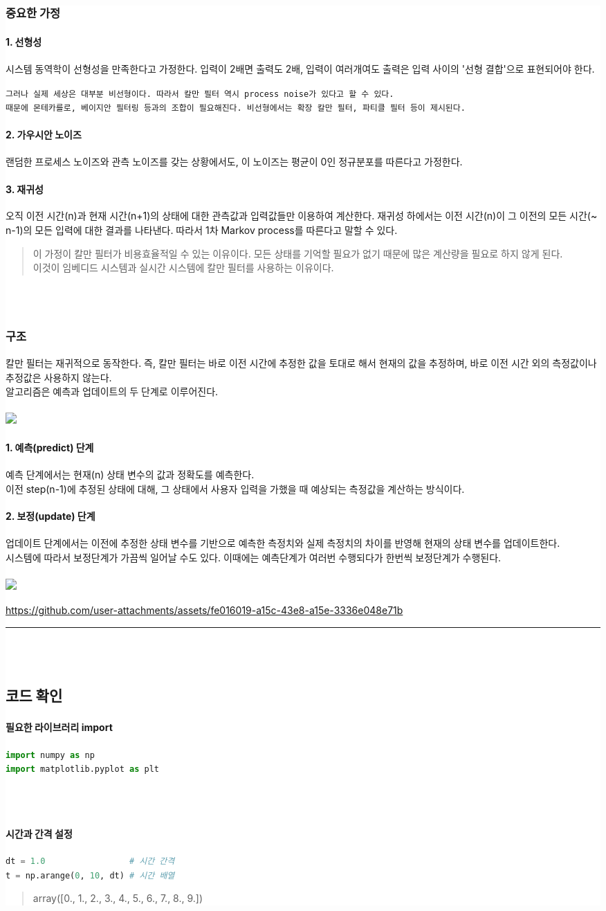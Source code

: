 ### 중요한 가정

#### 1. 선형성
시스템 동역학이 선형성을 만족한다고 가정한다. 입력이 2배면 출력도 2배, 입력이 여러개여도 출력은 입력 사이의 '선형 결합'으로 표현되어야 한다.
```
그러나 실제 세상은 대부분 비선형이다. 따라서 칼만 필터 역시 process noise가 있다고 할 수 있다.
때문에 몬테카를로, 베이지안 필터링 등과의 조합이 필요해진다. 비선형에서는 확장 칼만 필터, 파티클 필터 등이 제시된다.
```
#### 2. 가우시안 노이즈
랜덤한 프로세스 노이즈와 관측 노이즈를 갖는 상황에서도, 이 노이즈는 평균이 0인 정규분포를 따른다고 가정한다.  
#### 3. 재귀성
오직 이전 시간(n)과 현재 시간(n+1)의 상태에 대한 관측값과 입력값들만 이용하여 계산한다. 재귀성 하에서는 이전 시간(n)이 그 이전의 모든 시간(~ n-1)의 모든 입력에 대한 결과를 나타낸다. 따라서 1차 Markov process를 따른다고 말할 수 있다.
> 이 가정이 칼만 필터가 비용효율적일 수 있는 이유이다. 모든 상태를 기억할 필요가 없기 때문에 많은 계산량을 필요로 하지 않게 된다.  
> 이것이 임베디드 시스템과 실시간 시스템에 칼만 필터를 사용하는 이유이다.

<br/><br/>
### 구조
칼만 필터는 재귀적으로 동작한다. 즉, 칼만 필터는 바로 이전 시간에 추정한 값을 토대로 해서 현재의 값을 추정하며, 바로 이전 시간 외의 측정값이나 추정값은 사용하지 않는다.  
알고리즘은 예측과 업데이트의 두 단계로 이루어진다.
<br/><br/>
<img src = "https://github.com/user-attachments/assets/3dff97d4-b1bd-4871-aafa-c10f49da7ed6" width = "70%">  

#### 1. 예측(predict) 단계  
예측 단계에서는 현재(n) 상태 변수의 값과 정확도를 예측한다.  
이전 step(n-1)에 추정된 상태에 대해, 그 상태에서 사용자 입력을 가했을 때 예상되는 측정값을 계산하는 방식이다.
#### 2. 보정(update) 단계
업데이트 단계에서는 이전에 추정한 상태 변수를 기반으로 예측한 측정치와 실제 측정치의 차이를 반영해 현재의 상태 변수를 업데이트한다.  
시스템에 따라서 보정단계가 가끔씩 일어날 수도 있다. 이때에는 예측단계가 여러번 수행되다가 한번씩 보정단계가 수행된다.
<br/><br/>
<img src = "https://github.com/user-attachments/assets/40a3addc-aa57-4ddb-b441-bb7ddad38922" width = "40%"> 

https://github.com/user-attachments/assets/fe016019-a15c-43e8-a15e-3336e048e71b

---
<br/><br/>

## 코드 확인
#### 필요한 라이브러리 import
```python
import numpy as np
import matplotlib.pyplot as plt
```
<br/><br/>
#### 시간과 간격 설정
```python
dt = 1.0                 # 시간 간격
t = np.arange(0, 10, dt) # 시간 배열
```
> array([0., 1., 2., 3., 4., 5., 6., 7., 8., 9.])
